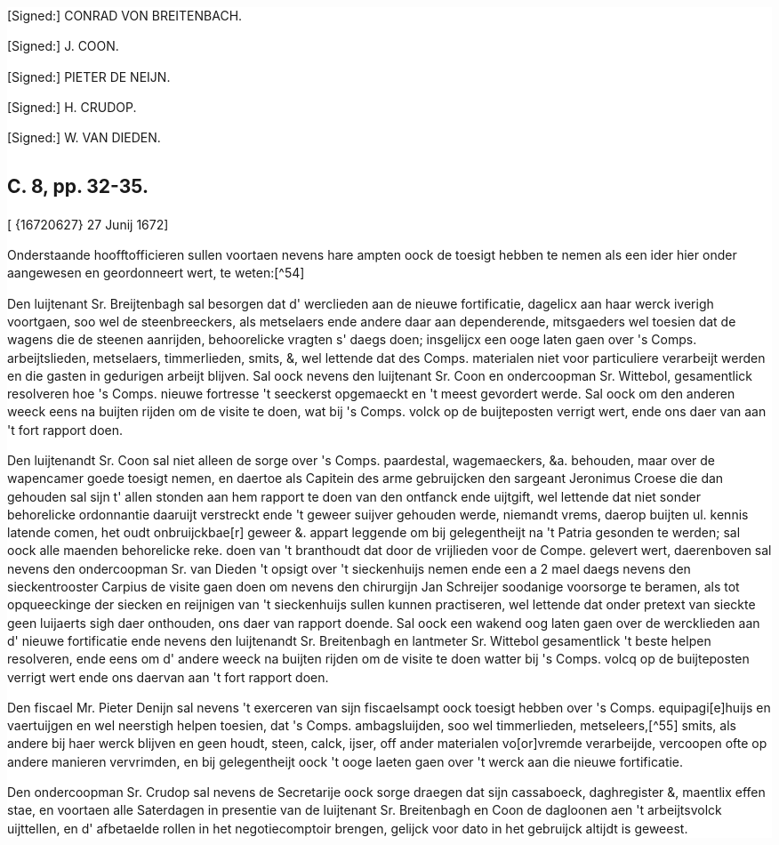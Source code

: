 [Signed:] CONRAD VON BREITENBACH.

[Signed:] J. COON.

[Signed:] PIETER DE NEIJN.

[Signed:] H. CRUDOP.

[Signed:] W. VAN DIEDEN.

## C. 8, pp. 32-35.

[ {16720627} 27 Junij 1672]

Onderstaande hoofftofficieren sullen voortaen nevens hare ampten oock de toesigt hebben te nemen als een ider hier onder aangewesen en geordonneert wert, te weten:[^54] 

Den luijtenant Sr. Breijtenbagh sal besorgen dat d' werclieden aan de nieuwe fortificatie, dagelicx aan haar werck iverigh voortgaen, soo wel de steenbreeckers, als metselaers ende andere daar aan dependerende, mitsgaeders wel toesien dat de wagens die de steenen aanrijden, behoorelicke vragten s' daegs doen; insgelijcx een ooge laten gaen over 's Comps. arbeijtslieden, metselaers, timmerlieden, smits, &, wel lettende dat des Comps. materialen niet voor particuliere verarbeijt werden en die gasten in gedurigen arbeijt blijven. Sal oock nevens den luijtenant Sr. Coon en ondercoopman Sr. Wittebol, gesamentlick resolveren hoe 's Comps. nieuwe fortresse 't seeckerst opgemaeckt en 't meest gevordert werde. Sal oock om den anderen weeck eens na buijten rijden om de visite te doen, wat bij 's Comps. volck op de buijteposten verrigt wert, ende ons daer van aan 't fort rapport doen.

Den luijtenandt Sr. Coon sal niet alleen de sorge over 's Comps. paardestal, wagemaeckers, &a. behouden, maar over de wapencamer goede toesigt nemen, en daertoe als Capitein des arme gebruijcken den sargeant Jeronimus Croese die dan gehouden sal sijn t' allen stonden aan hem rapport te doen van den ontfanck ende uijtgift, wel lettende dat niet sonder behorelicke ordonnantie daaruijt verstreckt ende 't geweer suijver gehouden werde, niemandt vrems, daerop buijten ul. kennis latende comen, het oudt onbruijckbae[r] geweer &. appart leggende om bij gelegentheijt na 't Patria gesonden te werden; sal oock alle maenden behorelicke reke. doen van 't branthoudt dat door de vrijlieden voor de Compe. gelevert wert, daerenboven sal nevens den ondercoopman Sr. van Dieden 't opsigt over 't sieckenhuijs nemen ende een a 2 mael daegs nevens den sieckentrooster Carpius de visite gaen doen om nevens den chirurgijn Jan Schreijer soodanige voorsorge te beramen, als tot opqueeckinge der siecken en reijnigen van 't sieckenhuijs sullen kunnen practiseren, wel lettende dat onder pretext van sieckte geen luijaerts sigh daer onthouden, ons daer van rapport doende. Sal oock een wakend oog laten gaen over de wercklieden aan d' nieuwe fortificatie ende nevens den luijtenandt Sr. Breitenbagh en lantmeter Sr. Wittebol gesamentlick 't beste helpen resolveren, ende eens om d' andere weeck na buijten rijden om de visite te doen watter bij 's Comps. volcq op de buijteposten verrigt wert ende ons daervan aan 't fort rapport doen.

Den fiscael Mr. Pieter Denijn sal nevens 't exerceren van sijn fiscaelsampt oock toesigt hebben over 's Comps. equipagi[e]huijs en vaertuijgen en wel neerstigh helpen toesien, dat 's Comps. ambagsluijden, soo wel timmerlieden, metseleers,[^55] smits, als andere bij haer werck blijven en geen houdt, steen, calck, ijser, off ander materialen vo[or]vremde verarbeijde, vercoopen ofte op andere manieren vervrimden, en bij gelegentheijt oock 't ooge laeten gaen over 't werck aan die nieuwe fortificatie.

Den ondercoopman Sr. Crudop sal nevens de Secretarije oock sorge draegen dat sijn cassaboeck, daghregister &, maentlix effen stae, en voortaen alle Saterdagen in presentie van de luijtenant Sr. Breitenbagh en Coon de dagloonen aen 't arbeijtsvolck uijttellen, en d' afbetaelde rollen in het negotiecomptoir brengen, gelijck voor dato in het gebruijck altijdt is geweest.
